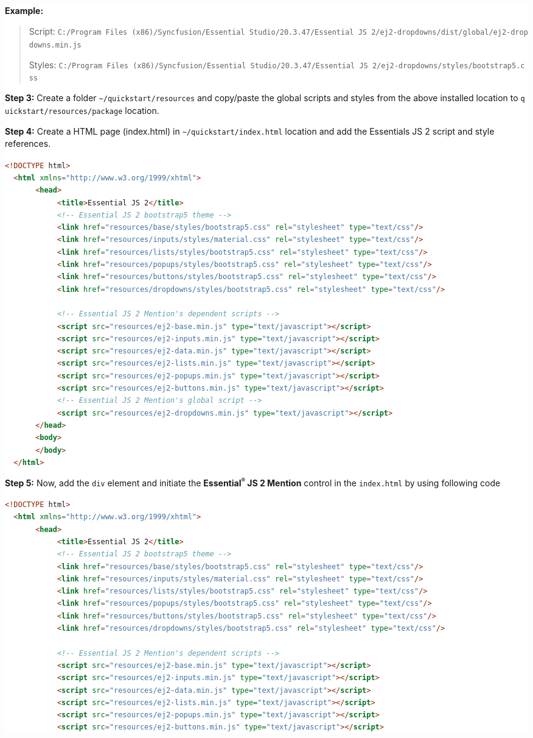 **Example:**

> Script: `C:/Program Files (x86)/Syncfusion/Essential Studio/20.3.47/Essential JS 2/ej2-dropdowns/dist/global/ej2-dropdowns.min.js`
>
> Styles: `C:/Program Files (x86)/Syncfusion/Essential Studio/20.3.47/Essential JS 2/ej2-dropdowns/styles/bootstrap5.css`

**Step 3:** Create a folder `~/quickstart/resources` and copy/paste the global scripts and styles from the above installed location to `quickstart/resources/package` location.

**Step 4:** Create a HTML page (index.html) in `~/quickstart/index.html` location and add the Essentials JS 2 script and style references.

```html
<!DOCTYPE html>
  <html xmlns="http://www.w3.org/1999/xhtml">
       <head>
            <title>Essential JS 2</title>
            <!-- Essential JS 2 bootstrap5 theme -->
            <link href="resources/base/styles/bootstrap5.css" rel="stylesheet" type="text/css"/>
            <link href="resources/inputs/styles/material.css" rel="stylesheet" type="text/css"/>
            <link href="resources/lists/styles/bootstrap5.css" rel="stylesheet" type="text/css"/>
            <link href="resources/popups/styles/bootstrap5.css" rel="stylesheet" type="text/css"/>
            <link href="resources/buttons/styles/bootstrap5.css" rel="stylesheet" type="text/css"/>
            <link href="resources/dropdowns/styles/bootstrap5.css" rel="stylesheet" type="text/css"/>

            <!-- Essential JS 2 Mention's dependent scripts -->
            <script src="resources/ej2-base.min.js" type="text/javascript"></script>
            <script src="resources/ej2-inputs.min.js" type="text/javascript"></script>
            <script src="resources/ej2-data.min.js" type="text/javascript"></script>
            <script src="resources/ej2-lists.min.js" type="text/javascript"></script>
            <script src="resources/ej2-popups.min.js" type="text/javascript"></script>
            <script src="resources/ej2-buttons.min.js" type="text/javascript"></script>
            <!-- Essential JS 2 Mention's global script -->
            <script src="resources/ej2-dropdowns.min.js" type="text/javascript"></script>
       </head>
       <body>
       </body>
  </html>
```

**Step 5:** Now, add the `div` element and initiate the **Essential<sup style="font-size:70%">&reg;</sup> JS 2 Mention** control in the `index.html` by using following code

```html
<!DOCTYPE html>
  <html xmlns="http://www.w3.org/1999/xhtml">
       <head>
            <title>Essential JS 2</title>
            <!-- Essential JS 2 bootstrap5 theme -->
            <link href="resources/base/styles/bootstrap5.css" rel="stylesheet" type="text/css"/>
            <link href="resources/inputs/styles/material.css" rel="stylesheet" type="text/css"/>
            <link href="resources/lists/styles/bootstrap5.css" rel="stylesheet" type="text/css"/>
            <link href="resources/popups/styles/bootstrap5.css" rel="stylesheet" type="text/css"/>
            <link href="resources/buttons/styles/bootstrap5.css" rel="stylesheet" type="text/css"/>
            <link href="resources/dropdowns/styles/bootstrap5.css" rel="stylesheet" type="text/css"/>

            <!-- Essential JS 2 Mention's dependent scripts -->
            <script src="resources/ej2-base.min.js" type="text/javascript"></script>
            <script src="resources/ej2-inputs.min.js" type="text/javascript"></script>
            <script src="resources/ej2-data.min.js" type="text/javascript"></script>
            <script src="resources/ej2-lists.min.js" type="text/javascript"></script>
            <script src="resources/ej2-popups.min.js" type="text/javascript"></script>
            <script src="resources/ej2-buttons.min.js" type="text/javascript"></script>
```